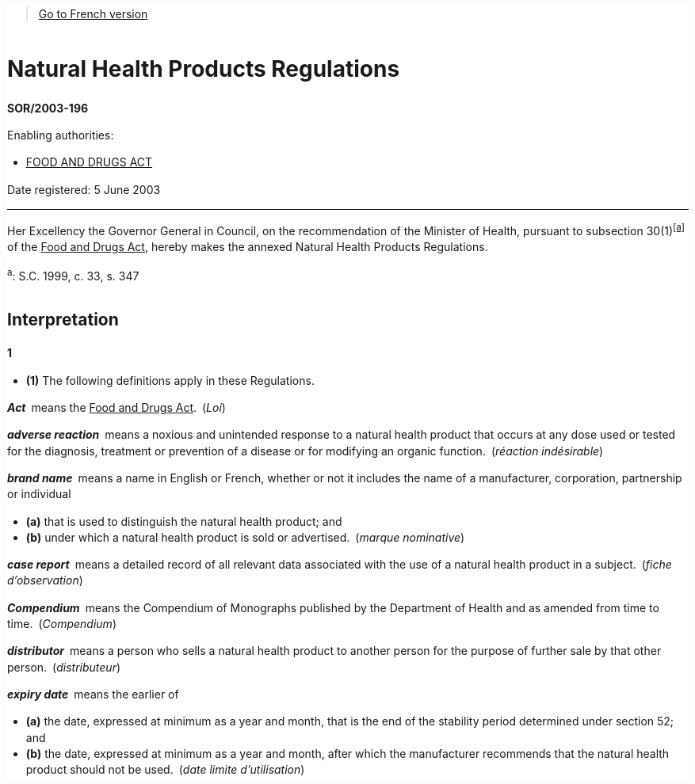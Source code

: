 > [Go to French version](/fr/Règlements/Décrets,%20ordonnances%20et%20règlements%20statutaires/2003/196.md)

# Natural Health Products Regulations

**SOR/2003-196**

Enabling authorities: 
- [FOOD AND DRUGS ACT](/en/Acts/Revised%20Statutes%20of%20Canada/F/F-27.md)

Date registered: 5 June 2003

----------

Her Excellency the Governor General in Council, on the recommendation of the Minister of Health, pursuant to subsection 30(1)<sup><a href='#footnote_1'>[a]</a></sup> of the [Food and Drugs Act](/en/Acts/Revised%20Statutes%20of%20Canada/F/F-27.md), hereby makes the annexed Natural Health Products Regulations.

<a name='footnote_1'><sup>a</sup></a>: S.C. 1999, c. 33, s. 347<br />




## Interpretation


**1** 

- **(1)** The following definitions apply in these Regulations.

***Act*** means the [Food and Drugs Act](/en/Acts/Revised%20Statutes%20of%20Canada/F/F-27.md). (*Loi*)

***adverse reaction*** means a noxious and unintended response to a natural health product that occurs at any dose used or tested for the diagnosis, treatment or prevention of a disease or for modifying an organic function. (*réaction indésirable*)

***brand name*** means a name in English or French, whether or not it includes the name of a manufacturer, corporation, partnership or individual
- **(a)** that is used to distinguish the natural health product; and
- **(b)** under which a natural health product is sold or advertised. (*marque nominative*)

***case report*** means a detailed record of all relevant data associated with the use of a natural health product in a subject. (*fiche d’observation*)

***Compendium*** means the Compendium of Monographs published by the Department of Health and as amended from time to time. (*Compendium*)

***distributor*** means a person who sells a natural health product to another person for the purpose of further sale by that other person. (*distributeur*)

***expiry date*** means the earlier of
- **(a)** the date, expressed at minimum as a year and month, that is the end of the stability period determined under section 52; and
- **(b)** the date, expressed at minimum as a year and month, after which the manufacturer recommends that the natural health product should not be used. (*date limite d’utilisation*)
